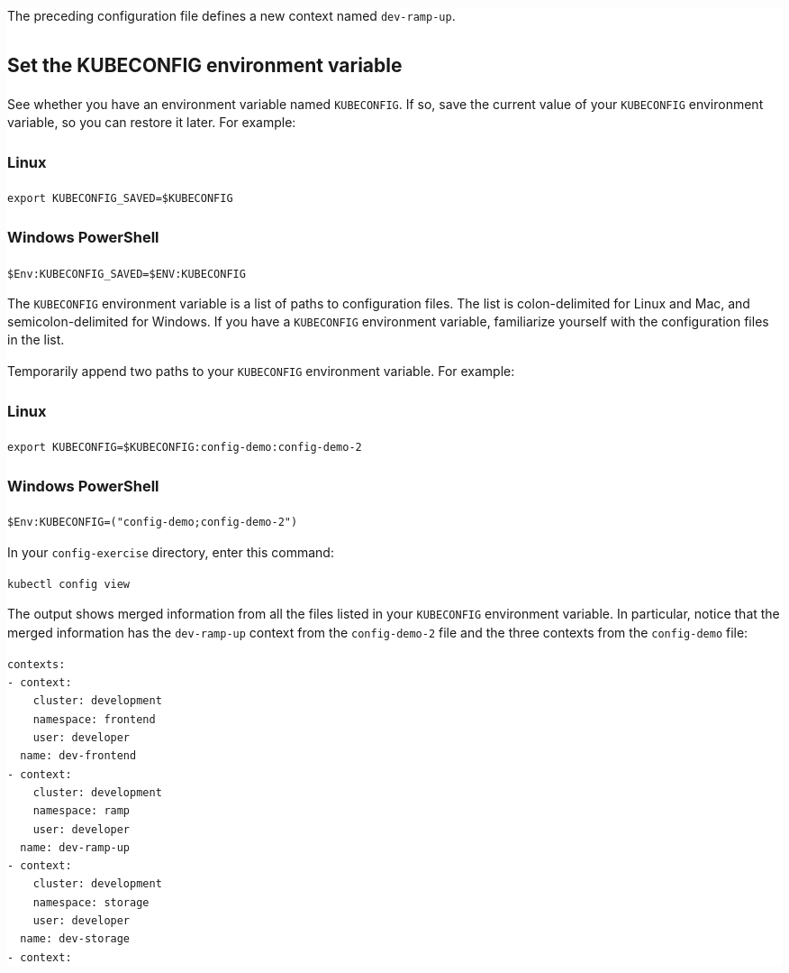 The preceding configuration file defines a new context named `dev-ramp-up`.

## Set the KUBECONFIG environment variable

See whether you have an environment variable named `KUBECONFIG`. If so, save the
current value of your `KUBECONFIG` environment variable, so you can restore it
later. For example:

### Linux

```shell
export KUBECONFIG_SAVED=$KUBECONFIG
```

### Windows PowerShell

```shell
$Env:KUBECONFIG_SAVED=$ENV:KUBECONFIG
```

The `KUBECONFIG` environment variable is a list of paths to configuration files.
The list is colon-delimited for Linux and Mac, and semicolon-delimited for
Windows. If you have a `KUBECONFIG` environment variable, familiarize yourself
with the configuration files in the list.

Temporarily append two paths to your `KUBECONFIG` environment variable. For
example:

### Linux

```shell
export KUBECONFIG=$KUBECONFIG:config-demo:config-demo-2
```

### Windows PowerShell

```shell
$Env:KUBECONFIG=("config-demo;config-demo-2")
```

In your `config-exercise` directory, enter this command:

```shell
kubectl config view
```

The output shows merged information from all the files listed in your
`KUBECONFIG` environment variable. In particular, notice that the merged
information has the `dev-ramp-up` context from the `config-demo-2` file and the
three contexts from the `config-demo` file:

```shell
contexts:
- context:
    cluster: development
    namespace: frontend
    user: developer
  name: dev-frontend
- context:
    cluster: development
    namespace: ramp
    user: developer
  name: dev-ramp-up
- context:
    cluster: development
    namespace: storage
    user: developer
  name: dev-storage
- context:
```